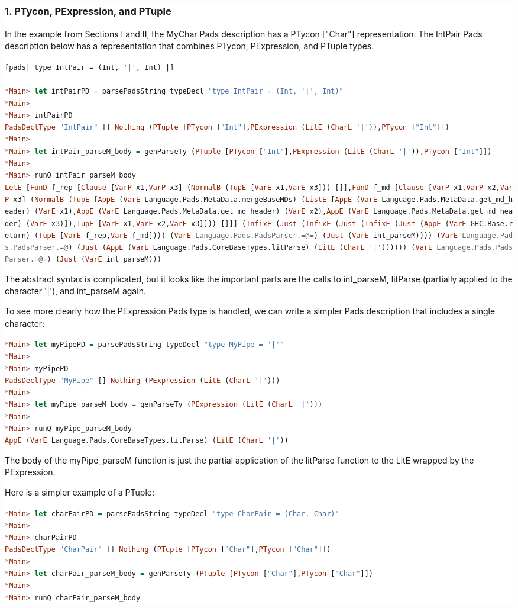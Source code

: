 ### 1. PTycon, PExpression, and PTuple

In the example from Sections I and II, the MyChar Pads description has a PTycon ["Char"] representation.
The IntPair Pads description below has a representation that combines PTycon, PExpression,
and PTuple types.

```haskell
[pads| type IntPair = (Int, '|', Int) |]

*Main> let intPairPD = parsePadsString typeDecl "type IntPair = (Int, '|', Int)"
*Main> 
*Main> intPairPD
PadsDeclType "IntPair" [] Nothing (PTuple [PTycon ["Int"],PExpression (LitE (CharL '|')),PTycon ["Int"]])
*Main> 
*Main> let intPair_parseM_body = genParseTy (PTuple [PTycon ["Int"],PExpression (LitE (CharL '|')),PTycon ["Int"]])
*Main> 
*Main> runQ intPair_parseM_body
LetE [FunD f_rep [Clause [VarP x1,VarP x3] (NormalB (TupE [VarE x1,VarE x3])) []],FunD f_md [Clause [VarP x1,VarP x2,VarP x3] (NormalB (TupE [AppE (VarE Language.Pads.MetaData.mergeBaseMDs) (ListE [AppE (VarE Language.Pads.MetaData.get_md_header) (VarE x1),AppE (VarE Language.Pads.MetaData.get_md_header) (VarE x2),AppE (VarE Language.Pads.MetaData.get_md_header) (VarE x3)]),TupE [VarE x1,VarE x2,VarE x3]])) []]] (InfixE (Just (InfixE (Just (InfixE (Just (AppE (VarE GHC.Base.return) (TupE [VarE f_rep,VarE f_md]))) (VarE Language.Pads.PadsParser.=@=) (Just (VarE int_parseM)))) (VarE Language.Pads.PadsParser.=@) (Just (AppE (VarE Language.Pads.CoreBaseTypes.litParse) (LitE (CharL '|')))))) (VarE Language.Pads.PadsParser.=@=) (Just (VarE int_parseM)))
```

The abstract syntax is complicated, but it looks like the important parts are the calls to int_parseM,
litParse (partially applied to the character '|'), and int_parseM again. 

To see more clearly how the PExpression Pads type is handled, we can write a simpler
Pads description that includes a single character: 

```haskell
*Main> let myPipePD = parsePadsString typeDecl "type MyPipe = '|'"
*Main> 
*Main> myPipePD
PadsDeclType "MyPipe" [] Nothing (PExpression (LitE (CharL '|')))
*Main> 
*Main> let myPipe_parseM_body = genParseTy (PExpression (LitE (CharL '|')))
*Main> 
*Main> runQ myPipe_parseM_body
AppE (VarE Language.Pads.CoreBaseTypes.litParse) (LitE (CharL '|'))
```

The body of the myPipe_parseM function is just the partial application of the
litParse function to the LitE wrapped by the PExpression.

Here is a simpler example of a PTuple:

```haskell
*Main> let charPairPD = parsePadsString typeDecl "type CharPair = (Char, Char)"
*Main> 
*Main> charPairPD 
PadsDeclType "CharPair" [] Nothing (PTuple [PTycon ["Char"],PTycon ["Char"]])
*Main> 
*Main> let charPair_parseM_body = genParseTy (PTuple [PTycon ["Char"],PTycon ["Char"]])
*Main> 
*Main> runQ charPair_parseM_body 
```